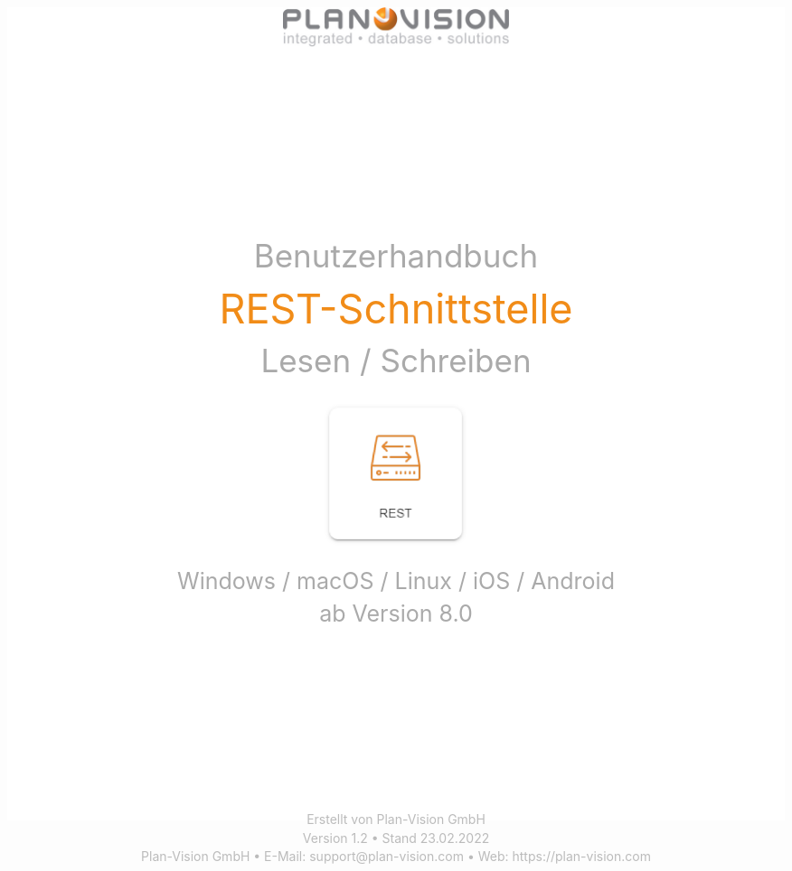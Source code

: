 <div style="margin:auto;text-align:center;width:100%;height:900px;color:#AAAAAA">
	<div style="height:100px"><img style="width:250px" src="_images/_title/plan-vision-logo-big.jpg"/></div>
    <div style="height:150px"></div>
	<div style="font-size:35px">Benutzerhandbuch</div>
	<div style="font-size:45px;color:#F18C18">REST-Schnittstelle</div>
    <div style="font-size:35px">Lesen / Schreiben</div>
    <div style="height:20px"></div>
    <div style="height:160px"><img style="width:160px" src="_images/_title/rest-interface-logo.png"/></div>
    <div style="height:20px"></div>
    <div style="font-size:25px">Windows / macOS / Linux / iOS / Android</div>
    <div style="font-size:25px">ab Version 8.0</div>
    <div style="height:200px"></div>
    <div style="color:#BBBBBB">
        <div style="font-size:14px">Erstellt von Plan-Vision GmbH</div>
    	<div style="font-size:14px">Version 1.2 &bull; Stand 23.02.2022</div>
    	<div style="font-size:14px">Plan-Vision GmbH &bull; E-Mail: support@plan-vision.com &bull; Web: https://plan-vision.com</div>
    </div>
</div>
